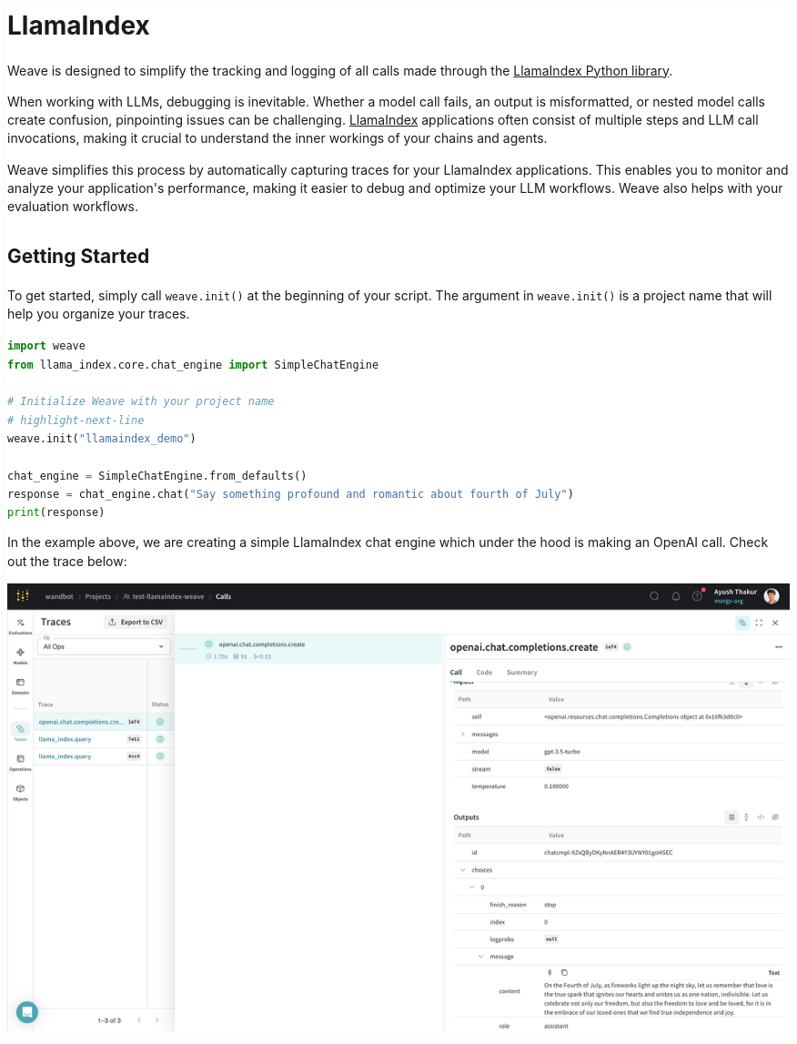 # LlamaIndex

Weave is designed to simplify the tracking and logging of all calls made through the [LlamaIndex Python library](https://github.com/run-llama/llama_index).

When working with LLMs, debugging is inevitable. Whether a model call fails, an output is misformatted, or nested model calls create confusion, pinpointing issues can be challenging. [LlamaIndex](https://docs.llamaindex.ai/en/stable/) applications often consist of multiple steps and LLM call invocations, making it crucial to understand the inner workings of your chains and agents.

Weave simplifies this process by automatically capturing traces for your LlamaIndex applications. This enables you to monitor and analyze your application's performance, making it easier to debug and optimize your LLM workflows. Weave also helps with your evaluation workflows.

## Getting Started

To get started, simply call `weave.init()` at the beginning of your script. The argument in `weave.init()` is a project name that will help you organize your traces.

```python
import weave
from llama_index.core.chat_engine import SimpleChatEngine

# Initialize Weave with your project name
# highlight-next-line
weave.init("llamaindex_demo")

chat_engine = SimpleChatEngine.from_defaults()
response = chat_engine.chat("Say something profound and romantic about fourth of July")
print(response)
```

In the example above, we are creating a simple LlamaIndex chat engine which under the hood is making an OpenAI call. Check out the trace below:

[![simple_llamaindex.png](imgs/simple_llamaindex.png)](https://wandb.ai/wandbot/test-llamaindex-weave/weave/calls/b6b5d898-2df8-4e14-b553-66ce84661e74)
